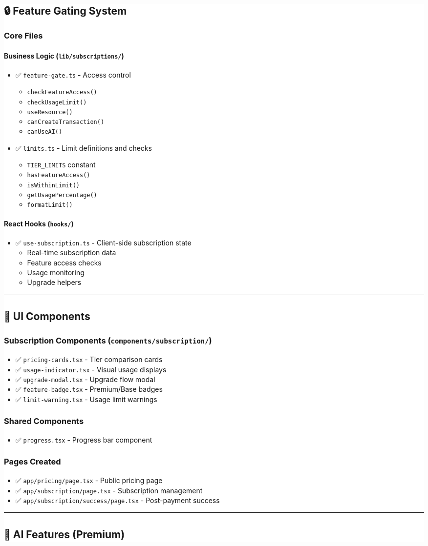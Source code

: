 
## 🔒 Feature Gating System

### Core Files

#### Business Logic (`lib/subscriptions/`)
- ✅ `feature-gate.ts` - Access control
  - `checkFeatureAccess()`
  - `checkUsageLimit()`
  - `useResource()`
  - `canCreateTransaction()`
  - `canUseAI()`

- ✅ `limits.ts` - Limit definitions and checks
  - `TIER_LIMITS` constant
  - `hasFeatureAccess()`
  - `isWithinLimit()`
  - `getUsagePercentage()`
  - `formatLimit()`

#### React Hooks (`hooks/`)
- ✅ `use-subscription.ts` - Client-side subscription state
  - Real-time subscription data
  - Feature access checks
  - Usage monitoring
  - Upgrade helpers

---

## 🎨 UI Components

### Subscription Components (`components/subscription/`)
- ✅ `pricing-cards.tsx` - Tier comparison cards
- ✅ `usage-indicator.tsx` - Visual usage displays
- ✅ `upgrade-modal.tsx` - Upgrade flow modal
- ✅ `feature-badge.tsx` - Premium/Base badges
- ✅ `limit-warning.tsx` - Usage limit warnings

### Shared Components
- ✅ `progress.tsx` - Progress bar component

### Pages Created
- ✅ `app/pricing/page.tsx` - Public pricing page
- ✅ `app/subscription/page.tsx` - Subscription management
- ✅ `app/subscription/success/page.tsx` - Post-payment success

---

## 🤖 AI Features (Premium)
